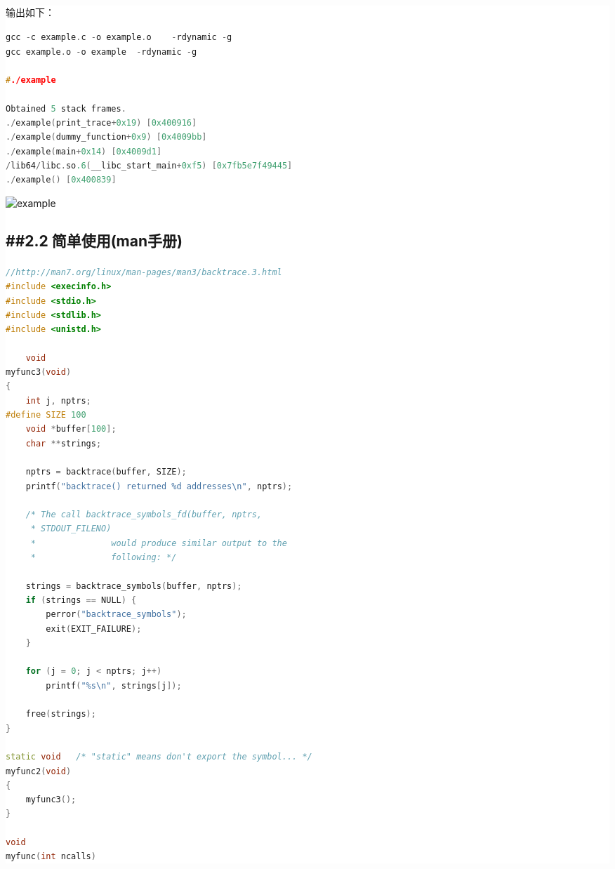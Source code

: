 
输出如下：


```cpp
gcc -c example.c -o example.o    -rdynamic -g
gcc example.o -o example  -rdynamic -g

#./example

Obtained 5 stack frames.
./example(print_trace+0x19) [0x400916]
./example(dummy_function+0x9) [0x4009bb]
./example(main+0x14) [0x4009d1]
/lib64/libc.so.6(__libc_start_main+0xf5) [0x7fb5e7f49445]
./example() [0x400839]
```

![example](https://raw.githubusercontent.com/gatieme/AderXCoding/master/language/c/backtrace/example.png)

##2.2	简单使用(man手册)
-------

```cpp
//http://man7.org/linux/man-pages/man3/backtrace.3.html
#include <execinfo.h>
#include <stdio.h>
#include <stdlib.h>
#include <unistd.h>

	void
myfunc3(void)
{
	int j, nptrs;
#define SIZE 100
	void *buffer[100];
	char **strings;

	nptrs = backtrace(buffer, SIZE);
	printf("backtrace() returned %d addresses\n", nptrs);

	/* The call backtrace_symbols_fd(buffer, nptrs,
	 * STDOUT_FILENO)
	 *               would produce similar output to the
	 *               following: */

	strings = backtrace_symbols(buffer, nptrs);
	if (strings == NULL) {
		perror("backtrace_symbols");
		exit(EXIT_FAILURE);
	}

	for (j = 0; j < nptrs; j++)
		printf("%s\n", strings[j]);

	free(strings);
}

static void   /* "static" means don't export the symbol... */
myfunc2(void)
{
	myfunc3();
}

void
myfunc(int ncalls)
```